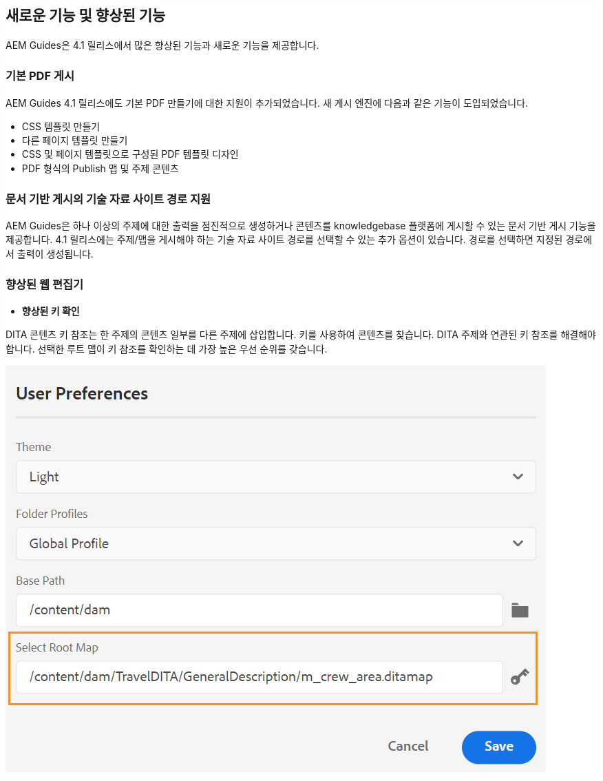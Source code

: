 
## 새로운 기능 및 향상된 기능

AEM Guides은 4.1 릴리스에서 많은 향상된 기능과 새로운 기능을 제공합니다.

### 기본 PDF 게시

AEM Guides 4.1 릴리스에도 기본 PDF 만들기에 대한 지원이 추가되었습니다. 새 게시 엔진에 다음과 같은 기능이 도입되었습니다.
* CSS 템플릿 만들기
* 다른 페이지 템플릿 만들기
* CSS 및 페이지 템플릿으로 구성된 PDF 템플릿 디자인
* PDF 형식의 Publish 맵 및 주제 콘텐츠

### 문서 기반 게시의 기술 자료 사이트 경로 지원

AEM Guides은 하나 이상의 주제에 대한 출력을 점진적으로 생성하거나 콘텐츠를 knowledgebase 플랫폼에 게시할 수 있는 문서 기반 게시 기능을 제공합니다. 4.1 릴리스에는 주제/맵을 게시해야 하는 기술 자료 사이트 경로를 선택할 수 있는 추가 옵션이 있습니다. 경로를 선택하면 지정된 경로에서 출력이 생성됩니다.

### 향상된 웹 편집기

* **향상된 키 확인**

DITA 콘텐츠 키 참조는 한 주제의 콘텐츠 일부를 다른 주제에 삽입합니다. 키를 사용하여 콘텐츠를 찾습니다. DITA 주제와 연관된 키 참조를 해결해야 합니다. 선택한 루트 맵이 키 참조를 확인하는 데 가장 높은 우선 순위를 갖습니다.

![사용자 환경 설정 대화 상자](assets/user-preferences.png)
